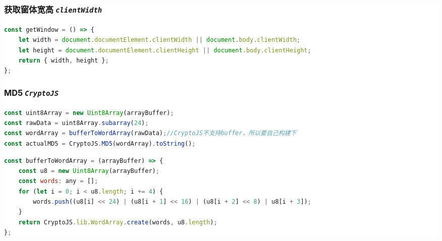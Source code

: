 ### 获取窗体宽高 **_`clientWidth`_**

```js
const getWindow = () => {
	let width = document.documentElement.clientWidth || document.body.clientWidth;
	let height = document.documentElement.clientHeight || document.body.clientHeight;
	return { width, height };
};
```

### MD5 **_`CryptoJS`_**

```js
const uint8Array = new Uint8Array(arrayBuffer);
const rawData = uint8Array.subarray(24);
const wordArray = bufferToWordArray(rawData);//CryptoJS不支持buffer，所以要自己构建下
const actualMD5 = CryptoJS.MD5(wordArray).toString();
```

```js
const bufferToWordArray = (arrayBuffer) => {
	const u8 = new Uint8Array(arrayBuffer);
	const words: any = [];
	for (let i = 0; i < u8.length; i += 4) {
		words.push((u8[i] << 24) | (u8[i + 1] << 16) | (u8[i + 2] << 8) | u8[i + 3]);
	}
	return CryptoJS.lib.WordArray.create(words, u8.length);
};
```
